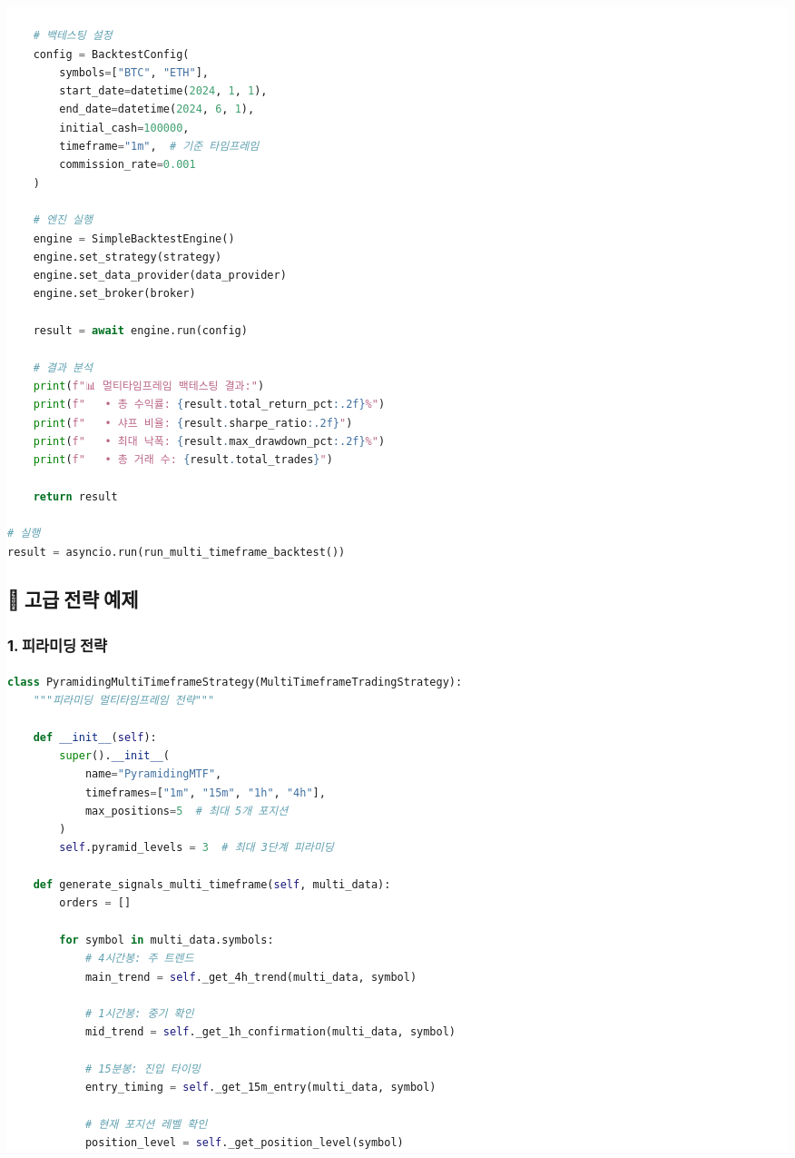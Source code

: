 ```python
    
    # 백테스팅 설정
    config = BacktestConfig(
        symbols=["BTC", "ETH"],
        start_date=datetime(2024, 1, 1),
        end_date=datetime(2024, 6, 1),
        initial_cash=100000,
        timeframe="1m",  # 기준 타임프레임
        commission_rate=0.001
    )
    
    # 엔진 실행
    engine = SimpleBacktestEngine()
    engine.set_strategy(strategy)
    engine.set_data_provider(data_provider)
    engine.set_broker(broker)
    
    result = await engine.run(config)
    
    # 결과 분석
    print(f"📊 멀티타임프레임 백테스팅 결과:")
    print(f"   • 총 수익률: {result.total_return_pct:.2f}%")
    print(f"   • 샤프 비율: {result.sharpe_ratio:.2f}")
    print(f"   • 최대 낙폭: {result.max_drawdown_pct:.2f}%")
    print(f"   • 총 거래 수: {result.total_trades}")
    
    return result

# 실행
result = asyncio.run(run_multi_timeframe_backtest())
```

## 🎨 고급 전략 예제

### 1. 피라미딩 전략

```python
class PyramidingMultiTimeframeStrategy(MultiTimeframeTradingStrategy):
    """피라미딩 멀티타임프레임 전략"""
    
    def __init__(self):
        super().__init__(
            name="PyramidingMTF",
            timeframes=["1m", "15m", "1h", "4h"],
            max_positions=5  # 최대 5개 포지션
        )
        self.pyramid_levels = 3  # 최대 3단계 피라미딩
    
    def generate_signals_multi_timeframe(self, multi_data):
        orders = []
        
        for symbol in multi_data.symbols:
            # 4시간봉: 주 트렌드
            main_trend = self._get_4h_trend(multi_data, symbol)
            
            # 1시간봉: 중기 확인
            mid_trend = self._get_1h_confirmation(multi_data, symbol)
            
            # 15분봉: 진입 타이밍
            entry_timing = self._get_15m_entry(multi_data, symbol)
            
            # 현재 포지션 레벨 확인
            position_level = self._get_position_level(symbol)
```